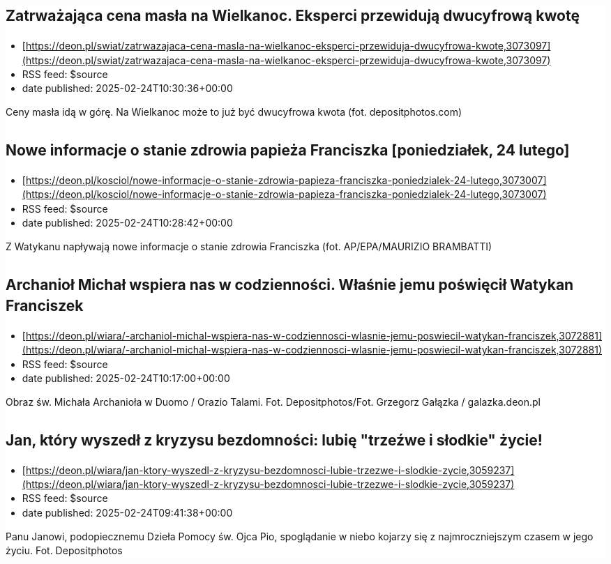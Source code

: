 ## Zatrważająca cena masła na Wielkanoc. Eksperci przewidują dwucyfrową kwotę
 - [https://deon.pl/swiat/zatrwazajaca-cena-masla-na-wielkanoc-eksperci-przewiduja-dwucyfrowa-kwote,3073097](https://deon.pl/swiat/zatrwazajaca-cena-masla-na-wielkanoc-eksperci-przewiduja-dwucyfrowa-kwote,3073097)
 - RSS feed: $source
 - date published: 2025-02-24T10:30:36+00:00

Ceny masła idą w górę. Na Wielkanoc może to już być dwucyfrowa kwota (fot. depositphotos.com)

## Nowe informacje o stanie zdrowia papieża Franciszka [poniedziałek, 24 lutego]
 - [https://deon.pl/kosciol/nowe-informacje-o-stanie-zdrowia-papieza-franciszka-poniedzialek-24-lutego,3073007](https://deon.pl/kosciol/nowe-informacje-o-stanie-zdrowia-papieza-franciszka-poniedzialek-24-lutego,3073007)
 - RSS feed: $source
 - date published: 2025-02-24T10:28:42+00:00

Z Watykanu napływają nowe informacje o stanie zdrowia Franciszka (fot. 
 AP/EPA/MAURIZIO BRAMBATTI)

## Archanioł Michał wspiera nas w codzienności. Właśnie jemu poświęcił Watykan Franciszek
 - [https://deon.pl/wiara/-archaniol-michal-wspiera-nas-w-codziennosci-wlasnie-jemu-poswiecil-watykan-franciszek,3072881](https://deon.pl/wiara/-archaniol-michal-wspiera-nas-w-codziennosci-wlasnie-jemu-poswiecil-watykan-franciszek,3072881)
 - RSS feed: $source
 - date published: 2025-02-24T10:17:00+00:00

Obraz św. Michała Archanioła w Duomo / Orazio Talami. Fot. Depositphotos/Fot. Grzegorz Gałązka / galazka.deon.pl

## Jan, który wyszedł z kryzysu bezdomności: lubię "trzeźwe i słodkie" życie!
 - [https://deon.pl/wiara/jan-ktory-wyszedl-z-kryzysu-bezdomnosci-lubie-trzezwe-i-slodkie-zycie,3059237](https://deon.pl/wiara/jan-ktory-wyszedl-z-kryzysu-bezdomnosci-lubie-trzezwe-i-slodkie-zycie,3059237)
 - RSS feed: $source
 - date published: 2025-02-24T09:41:38+00:00

Panu Janowi, podopiecznemu Dzieła Pomocy św. Ojca Pio, spoglądanie w niebo kojarzy się z najmroczniejszym czasem w jego życiu. Fot. Depositphotos

